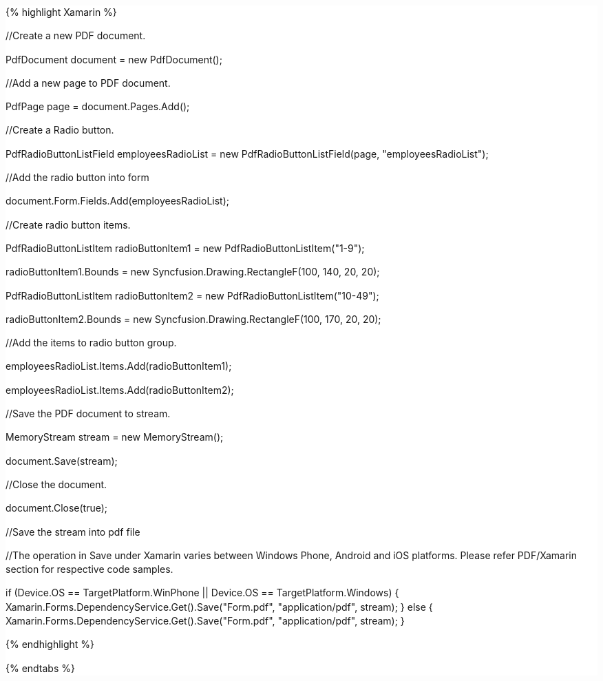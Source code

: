 {% highlight Xamarin %}

//Create a new PDF document.

PdfDocument document = new PdfDocument();

//Add a new page to PDF document.

PdfPage page = document.Pages.Add();

//Create a Radio button.

PdfRadioButtonListField employeesRadioList = new PdfRadioButtonListField(page, "employeesRadioList");

//Add the radio button into form

document.Form.Fields.Add(employeesRadioList);

//Create radio button items.

PdfRadioButtonListItem radioButtonItem1 = new PdfRadioButtonListItem("1-9");

radioButtonItem1.Bounds = new Syncfusion.Drawing.RectangleF(100, 140, 20, 20);

PdfRadioButtonListItem radioButtonItem2 = new PdfRadioButtonListItem("10-49");

radioButtonItem2.Bounds = new Syncfusion.Drawing.RectangleF(100, 170, 20, 20);

//Add the items to radio button group.

employeesRadioList.Items.Add(radioButtonItem1);

employeesRadioList.Items.Add(radioButtonItem2);

//Save the PDF document to stream.

MemoryStream stream = new MemoryStream();

document.Save(stream);

//Close the document.

document.Close(true);

//Save the stream into pdf file

//The operation in Save under Xamarin varies between Windows Phone, Android and iOS platforms. Please refer PDF/Xamarin section for respective code samples.

if (Device.OS == TargetPlatform.WinPhone || Device.OS == TargetPlatform.Windows)
{
      Xamarin.Forms.DependencyService.Get<ISaveWindowsPhone>().Save("Form.pdf", "application/pdf", stream);
}
else
{
      Xamarin.Forms.DependencyService.Get<ISave>().Save("Form.pdf", "application/pdf", stream);
}

{% endhighlight %}

{% endtabs %}  
